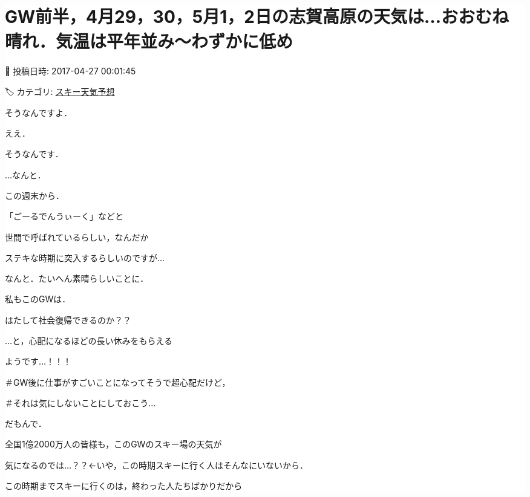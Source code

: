 # GW前半，4月29，30，5月1，2日の志賀高原の天気は…おおむね晴れ．気温は平年並み～わずかに低め

📅 投稿日時: 2017-04-27 00:01:45

🏷️ カテゴリ: [スキー天気予想](c6554f5c3c106093b511a8daae23757e8.md)

そうなんですよ．


ええ．


そうなんです．





…なんと．


この週末から．


「ごーるでんうぃーく」などと


世間で呼ばれているらしい，なんだか


ステキな時期に突入するらしいのですが…





なんと．たいへん素晴らしいことに．


私もこのGWは．


はたして社会復帰できるのか？？


…と，心配になるほどの長い休みをもらえる


ようです…！！！


＃GW後に仕事がすごいことになってそうで超心配だけど，


＃それは気にしないことにしておこう…





だもんで．


全国1億2000万人の皆様も，このGWのスキー場の天気が


気になるのでは…？？←いや，この時期スキーに行く人はそんなにいないから．


この時期までスキーに行くのは，終わった人たちばかりだから

